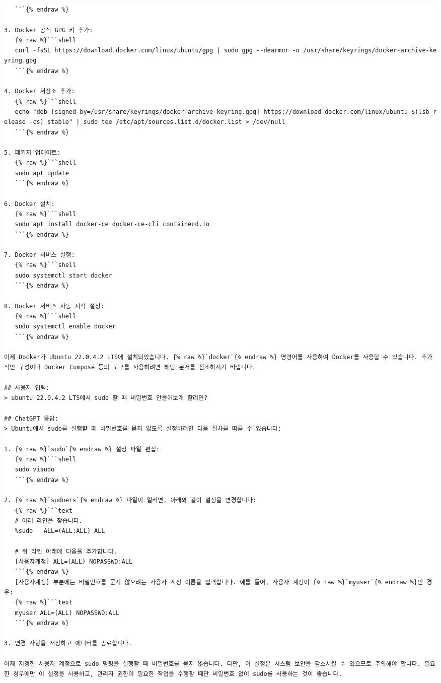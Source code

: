 ```{% endraw %}
   ```{% endraw %}

3. Docker 공식 GPG 키 추가:
   {% raw %}```shell
   curl -fsSL https://download.docker.com/linux/ubuntu/gpg | sudo gpg --dearmor -o /usr/share/keyrings/docker-archive-keyring.gpg
   ```{% endraw %}

4. Docker 저장소 추가:
   {% raw %}```shell
   echo "deb [signed-by=/usr/share/keyrings/docker-archive-keyring.gpg] https://download.docker.com/linux/ubuntu $(lsb_release -cs) stable" | sudo tee /etc/apt/sources.list.d/docker.list > /dev/null
   ```{% endraw %}

5. 패키지 업데이트:
   {% raw %}```shell
   sudo apt update
   ```{% endraw %}

6. Docker 설치:
   {% raw %}```shell
   sudo apt install docker-ce docker-ce-cli containerd.io
   ```{% endraw %}

7. Docker 서비스 실행:
   {% raw %}```shell
   sudo systemctl start docker
   ```{% endraw %}

8. Docker 서비스 자동 시작 설정:
   {% raw %}```shell
   sudo systemctl enable docker
   ```{% endraw %}

이제 Docker가 Ubuntu 22.0.4.2 LTS에 설치되었습니다. {% raw %}`docker`{% endraw %} 명령어를 사용하여 Docker를 사용할 수 있습니다. 추가적인 구성이나 Docker Compose 등의 도구를 사용하려면 해당 문서를 참조하시기 바랍니다.

## 사용자 입력:
> ubuntu 22.0.4.2 LTS에서 sudo 할 때 비밀번호 안물어보게 할려면?

## ChatGPT 응답:
> Ubuntu에서 sudo를 실행할 때 비밀번호를 묻지 않도록 설정하려면 다음 절차를 따를 수 있습니다:

1. {% raw %}`sudo`{% endraw %} 설정 파일 편집:
   {% raw %}```shell
   sudo visudo
   ```{% endraw %}

2. {% raw %}`sudoers`{% endraw %} 파일이 열리면, 아래와 같이 설정을 변경합니다:
   {% raw %}```text
   # 아래 라인을 찾습니다.
   %sudo   ALL=(ALL:ALL) ALL

   # 위 라인 아래에 다음을 추가합니다.
   [사용자계정] ALL=(ALL) NOPASSWD:ALL
   ```{% endraw %}
   [사용자계정] 부분에는 비밀번호를 묻지 않으려는 사용자 계정 이름을 입력합니다. 예를 들어, 사용자 계정이 {% raw %}`myuser`{% endraw %}인 경우:
   {% raw %}```text
   myuser ALL=(ALL) NOPASSWD:ALL
   ```{% endraw %}

3. 변경 사항을 저장하고 에디터를 종료합니다.

이제 지정한 사용자 계정으로 sudo 명령을 실행할 때 비밀번호를 묻지 않습니다. 다만, 이 설정은 시스템 보안을 감소시킬 수 있으므로 주의해야 합니다. 필요한 경우에만 이 설정을 사용하고, 관리자 권한이 필요한 작업을 수행할 때만 비밀번호 없이 sudo를 사용하는 것이 좋습니다.
```